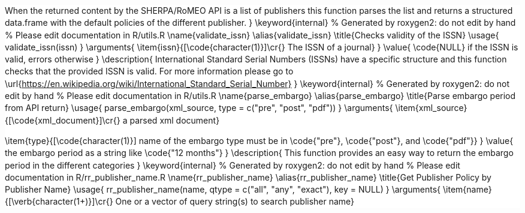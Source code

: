 When the returned content by the SHERPA/RoMEO API is a list of publishers
this function parses the list and returns a structured data.frame with
the default policies of the different publisher.
}
\keyword{internal}
% Generated by roxygen2: do not edit by hand
% Please edit documentation in R/utils.R
\name{validate_issn}
\alias{validate_issn}
\title{Checks validity of the ISSN}
\usage{
validate_issn(issn)
}
\arguments{
\item{issn}{[\code{character(1)}]\cr{}
The ISSN of a journal}
}
\value{
\code{NULL} if the ISSN is valid, errors otherwise
}
\description{
International Standard Serial Numbers (ISSNs) have a specific structure and
this function checks that the provided ISSN is valid. For more information
please go to
\url{https://en.wikipedia.org/wiki/International_Standard_Serial_Number}
}
\keyword{internal}
% Generated by roxygen2: do not edit by hand
% Please edit documentation in R/utils.R
\name{parse_embargo}
\alias{parse_embargo}
\title{Parse embargo period from API return}
\usage{
parse_embargo(xml_source, type = c("pre", "post", "pdf"))
}
\arguments{
\item{xml_source}{[\code{xml_document}]\cr{}
a parsed xml document}

\item{type}{[\code{character(1)}]
name of the embargo type must be in \code{"pre"}, \code{"post"}, and
\code{"pdf"}}
}
\value{
the embargo period as a string like \code{"12 months"}
}
\description{
This function provides an easy way to return the embargo period in the
different categories
}
\keyword{internal}
% Generated by roxygen2: do not edit by hand
% Please edit documentation in R/rr_publisher_name.R
\name{rr_publisher_name}
\alias{rr_publisher_name}
\title{Get Publisher Policy by Publisher Name}
\usage{
rr_publisher_name(name, qtype = c("all", "any", "exact"), key = NULL)
}
\arguments{
\item{name}{[\verb{character(1+)}]\cr{}
One or a vector of query string(s) to search publisher name}

